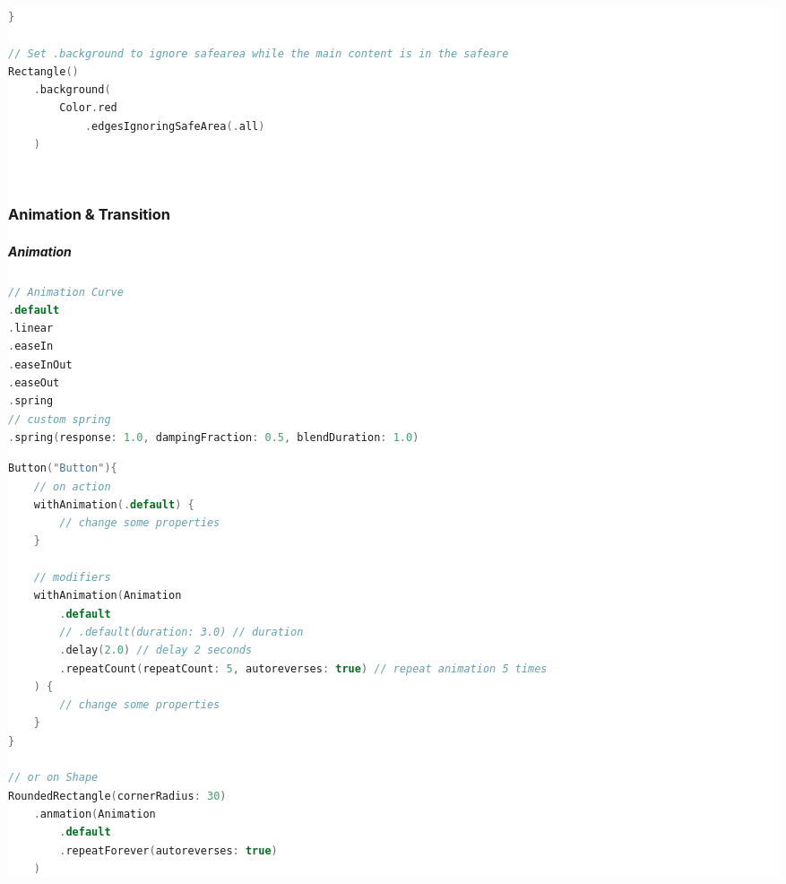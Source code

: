 ```swift
}

// Set .background to ignore safearea while the main content is in the safeare
Rectangle()
	.background(
		Color.red
			.edgesIgnoringSafeArea(.all)
	)
```

<br>

### Animation & Transition

##### Animation
```swift
// Animation Curve
.default
.linear
.easeIn
.easeInOut
.easeOut
.spring
// custom spring
.spring(response: 1.0, dampingFraction: 0.5, blendDuration: 1.0)
```

``` swift
Button("Button"){
	// on action
	withAnimation(.default) {
		// change some properties 
	}
	
	// modifiers
	withAnimation(Animation
		.default 
		// .default(duration: 3.0) // duration
		.delay(2.0) // delay 2 seconds
		.repeatCount(repeatCount: 5, autoreverses: true) // repeat animation 5 times
	) {
		// change some properties 
	}
}

// or on Shape
RoundedRectangle(cornerRadius: 30)
	.anmation(Animation
		.default
		.repeatForever(autoreverses: true)
	)
```
